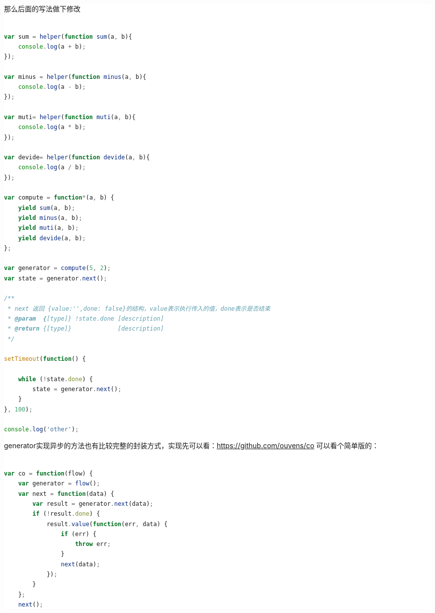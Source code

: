 那么后面的写法做下修改

```javascript

var sum = helper(function sum(a, b){
    console.log(a + b);
});

var minus = helper(function minus(a, b){
    console.log(a - b);
});

var muti= helper(function muti(a, b){
    console.log(a * b);
});

var devide= helper(function devide(a, b){
    console.log(a / b);
});

var compute = function*(a, b) {
    yield sum(a, b);
    yield minus(a, b);
    yield muti(a, b);
    yield devide(a, b);
};

var generator = compute(5, 2);
var state = generator.next();

/**
 * next 返回 {value:'',done: false}的结构，value表示执行传入的值，done表示是否结束
 * @param  {[type]} !state.done [description]
 * @return {[type]}             [description]
 */
 
setTimeout(function() {

    while (!state.done) {
        state = generator.next();
    }
}, 100);

console.log('other');
```

generator实现异步的方法也有比较完整的封装方式，实现先可以看：https://github.com/ouvens/co
可以看个简单版的：

```javascript

var co = function(flow) {
    var generator = flow();
    var next = function(data) {
        var result = generator.next(data);
        if (!result.done) {
            result.value(function(err, data) {
                if (err) {
                    throw err;
                }
                next(data);
            });
        }
    };
    next();
```